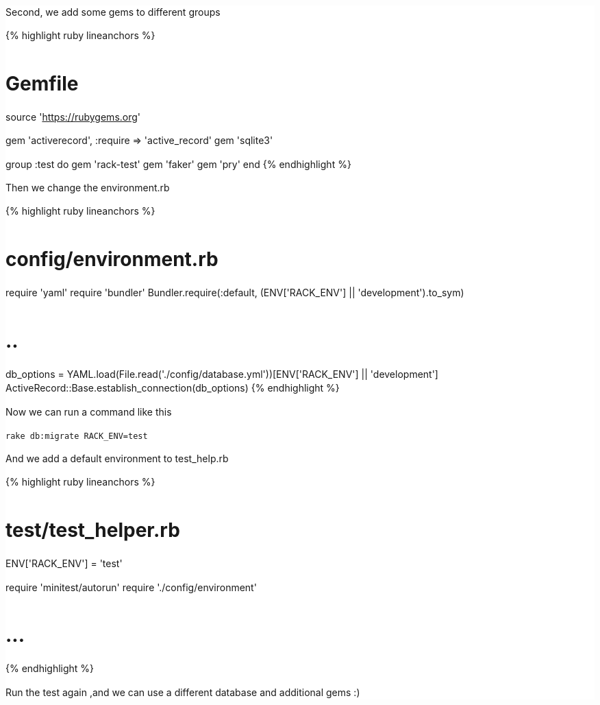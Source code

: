 Second, we add some gems to different groups

{% highlight ruby lineanchors %}
# Gemfile
source 'https://rubygems.org'

gem 'activerecord', :require => 'active_record'
gem 'sqlite3'

group :test do
  gem 'rack-test'
  gem 'faker'
  gem 'pry'
end
{% endhighlight %}

Then we change the environment.rb

{% highlight ruby lineanchors %}
# config/environment.rb
require 'yaml'
require 'bundler'
Bundler.require(:default, (ENV['RACK_ENV'] || 'development').to_sym)

# ..

db_options = YAML.load(File.read('./config/database.yml'))[ENV['RACK_ENV'] || 'development']
ActiveRecord::Base.establish_connection(db_options)
{% endhighlight %}

Now we can run a command like this

```bash
rake db:migrate RACK_ENV=test
```

And we add a default environment to test_help.rb

{% highlight ruby lineanchors %}
# test/test_helper.rb
ENV['RACK_ENV'] = 'test'

require 'minitest/autorun'
require './config/environment'

# ...
{% endhighlight %}

Run the test again ,and we can use a different database and additional gems :)
